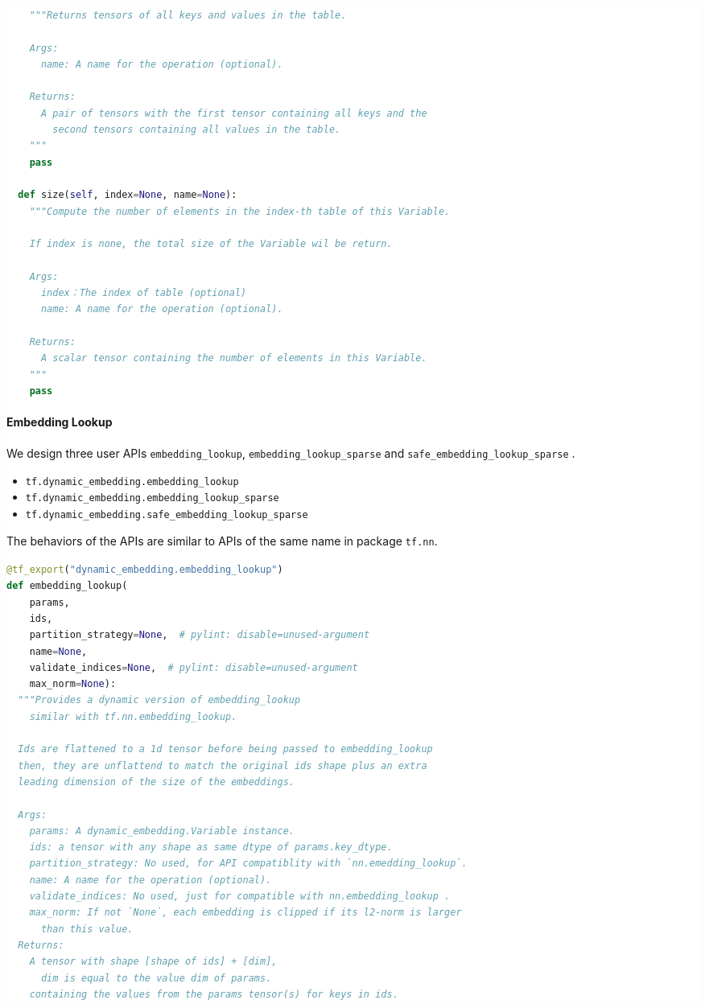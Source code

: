 ```python
    """Returns tensors of all keys and values in the table.

    Args:
      name: A name for the operation (optional).

    Returns:
      A pair of tensors with the first tensor containing all keys and the
        second tensors containing all values in the table.
    """
    pass

  def size(self, index=None, name=None):
    """Compute the number of elements in the index-th table of this Variable.

    If index is none, the total size of the Variable wil be return.

    Args:
      index：The index of table (optional)
      name: A name for the operation (optional).

    Returns:
      A scalar tensor containing the number of elements in this Variable.
    """
    pass
```

#### Embedding Lookup

We design three user APIs `embedding_lookup`, `embedding_lookup_sparse` and  `safe_embedding_lookup_sparse` .

* `tf.dynamic_embedding.embedding_lookup`
* `tf.dynamic_embedding.embedding_lookup_sparse`
* `tf.dynamic_embedding.safe_embedding_lookup_sparse`

The behaviors of the APIs are similar to APIs of the same name in package `tf.nn`.

```python
@tf_export("dynamic_embedding.embedding_lookup")
def embedding_lookup(
    params,
    ids,
    partition_strategy=None,  # pylint: disable=unused-argument
    name=None,
    validate_indices=None,  # pylint: disable=unused-argument
    max_norm=None):
  """Provides a dynamic version of embedding_lookup
    similar with tf.nn.embedding_lookup.

  Ids are flattened to a 1d tensor before being passed to embedding_lookup
  then, they are unflattend to match the original ids shape plus an extra
  leading dimension of the size of the embeddings.

  Args:
    params: A dynamic_embedding.Variable instance.
    ids: a tensor with any shape as same dtype of params.key_dtype.
    partition_strategy: No used, for API compatiblity with `nn.emedding_lookup`.
    name: A name for the operation (optional).
    validate_indices: No used, just for compatible with nn.embedding_lookup .
    max_norm: If not `None`, each embedding is clipped if its l2-norm is larger
      than this value.
  Returns:
    A tensor with shape [shape of ids] + [dim],
      dim is equal to the value dim of params.
    containing the values from the params tensor(s) for keys in ids.
```
